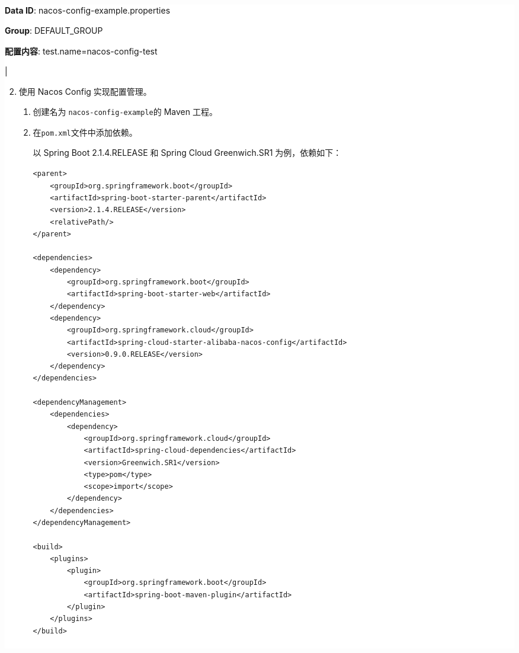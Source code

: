 **Data ID**: nacos-config-example.properties

**Group**: DEFAULT\_GROUP

**配置内容**: test.name=nacos-config-test

 |

2.  使用 Nacos Config 实现配置管理。
    1.  创建名为 `nacos-config-example`的 Maven 工程。
    2.  在`pom.xml`文件中添加依赖。

        以 Spring Boot 2.1.4.RELEASE 和 Spring Cloud Greenwich.SR1 为例，依赖如下：

        ``` {#codeblock_4qw_4a0_f0z}
        <parent>
            <groupId>org.springframework.boot</groupId>
            <artifactId>spring-boot-starter-parent</artifactId>
            <version>2.1.4.RELEASE</version>
            <relativePath/>
        </parent>
        
        <dependencies>
            <dependency>
                <groupId>org.springframework.boot</groupId>
                <artifactId>spring-boot-starter-web</artifactId>
            </dependency>
            <dependency>
                <groupId>org.springframework.cloud</groupId>
                <artifactId>spring-cloud-starter-alibaba-nacos-config</artifactId>
                <version>0.9.0.RELEASE</version>
            </dependency>
        </dependencies>
        
        <dependencyManagement>
            <dependencies>
                <dependency>
                    <groupId>org.springframework.cloud</groupId>
                    <artifactId>spring-cloud-dependencies</artifactId>
                    <version>Greenwich.SR1</version>
                    <type>pom</type>
                    <scope>import</scope>
                </dependency>
            </dependencies>
        </dependencyManagement>
        
        <build>
            <plugins>
                <plugin>
                    <groupId>org.springframework.boot</groupId>
                    <artifactId>spring-boot-maven-plugin</artifactId>
                </plugin>
            </plugins>
        </build>
        								